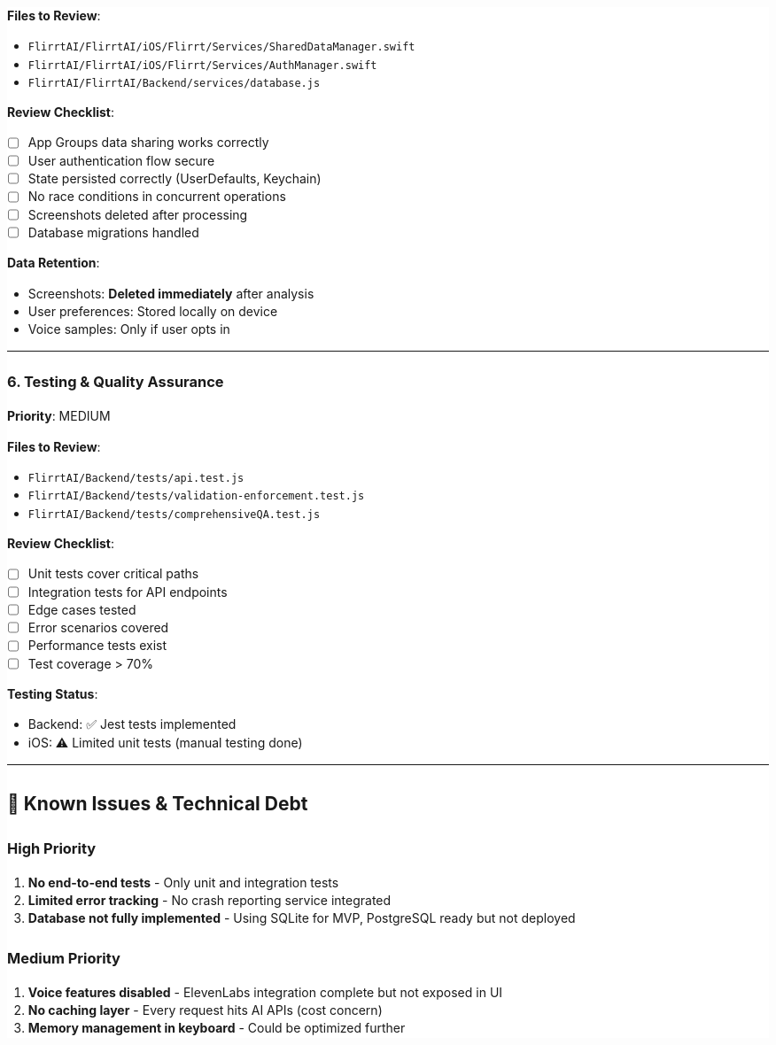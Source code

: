 **Files to Review**:
- `FlirrtAI/FlirrtAI/iOS/Flirrt/Services/SharedDataManager.swift`
- `FlirrtAI/FlirrtAI/iOS/Flirrt/Services/AuthManager.swift`
- `FlirrtAI/FlirrtAI/Backend/services/database.js`

**Review Checklist**:
- [ ] App Groups data sharing works correctly
- [ ] User authentication flow secure
- [ ] State persisted correctly (UserDefaults, Keychain)
- [ ] No race conditions in concurrent operations
- [ ] Screenshots deleted after processing
- [ ] Database migrations handled

**Data Retention**:
- Screenshots: **Deleted immediately** after analysis
- User preferences: Stored locally on device
- Voice samples: Only if user opts in

---

### 6. Testing & Quality Assurance

**Priority**: MEDIUM

**Files to Review**:
- `FlirrtAI/Backend/tests/api.test.js`
- `FlirrtAI/Backend/tests/validation-enforcement.test.js`
- `FlirrtAI/Backend/tests/comprehensiveQA.test.js`

**Review Checklist**:
- [ ] Unit tests cover critical paths
- [ ] Integration tests for API endpoints
- [ ] Edge cases tested
- [ ] Error scenarios covered
- [ ] Performance tests exist
- [ ] Test coverage > 70%

**Testing Status**:
- Backend: ✅ Jest tests implemented
- iOS: ⚠️ Limited unit tests (manual testing done)

---

## 🚨 Known Issues & Technical Debt

### High Priority
1. **No end-to-end tests** - Only unit and integration tests
2. **Limited error tracking** - No crash reporting service integrated
3. **Database not fully implemented** - Using SQLite for MVP, PostgreSQL ready but not deployed

### Medium Priority
1. **Voice features disabled** - ElevenLabs integration complete but not exposed in UI
2. **No caching layer** - Every request hits AI APIs (cost concern)
3. **Memory management in keyboard** - Could be optimized further
